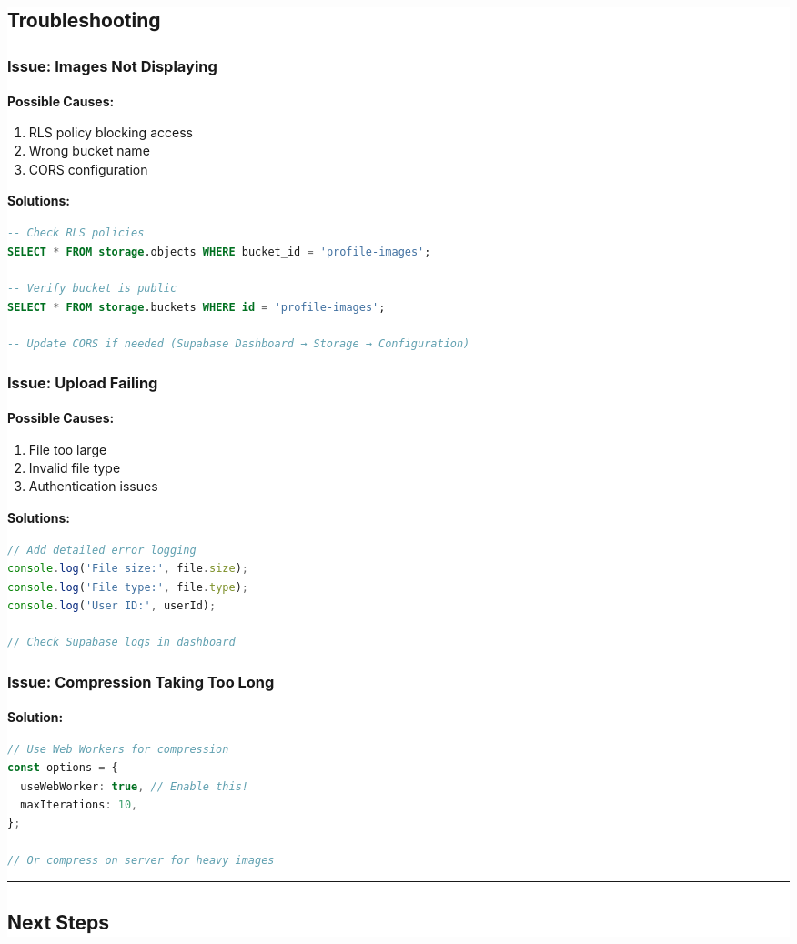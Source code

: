 
## Troubleshooting

### Issue: Images Not Displaying

**Possible Causes:**
1. RLS policy blocking access
2. Wrong bucket name
3. CORS configuration

**Solutions:**
```sql
-- Check RLS policies
SELECT * FROM storage.objects WHERE bucket_id = 'profile-images';

-- Verify bucket is public
SELECT * FROM storage.buckets WHERE id = 'profile-images';

-- Update CORS if needed (Supabase Dashboard → Storage → Configuration)
```

### Issue: Upload Failing

**Possible Causes:**
1. File too large
2. Invalid file type
3. Authentication issues

**Solutions:**
```typescript
// Add detailed error logging
console.log('File size:', file.size);
console.log('File type:', file.type);
console.log('User ID:', userId);

// Check Supabase logs in dashboard
```

### Issue: Compression Taking Too Long

**Solution:**
```typescript
// Use Web Workers for compression
const options = {
  useWebWorker: true, // Enable this!
  maxIterations: 10,
};

// Or compress on server for heavy images
```

---

## Next Steps
